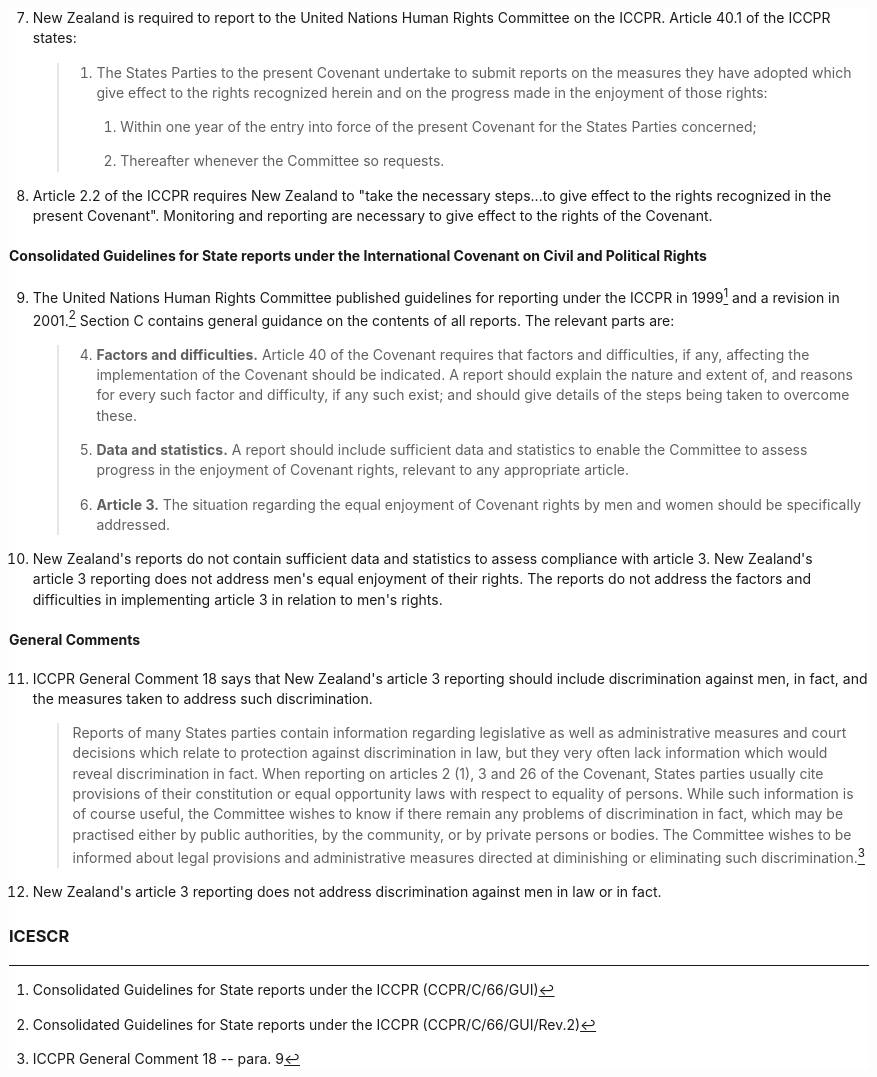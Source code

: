 7.  New Zealand is required to report to the United Nations Human Rights Committee on the ICCPR. Article 40.1 of the ICCPR states:

    > 1.  The States Parties to the present Covenant undertake to submit reports on the measures they have adopted which give effect to the rights recognized herein and on the progress made in the enjoyment of those rights:
    >
    >     1.  Within one year of the entry into force of the present Covenant for the States Parties concerned;
    >
    >     2.  Thereafter whenever the Committee so requests.

8.  Article 2.2 of the ICCPR requires New Zealand to "take the necessary steps...to give effect to the rights recognized in the present Covenant". Monitoring and reporting are necessary to give effect to the rights of the Covenant.
#### Consolidated Guidelines for State reports under the International Covenant on Civil and Political Rights 

9.  The United Nations Human Rights Committee published guidelines for reporting under the ICCPR in 1999[^1] and a revision in 2001.[^2] Section C contains general guidance on the contents of all reports. The relevant parts are:

    > 4.  **Factors and difficulties.** Article 40 of the Covenant requires that factors and difficulties, if any, affecting the implementation of the Covenant should be indicated. A report should explain the nature and extent of, and reasons for every such factor and difficulty, if any such exist; and should give details of the steps being taken to overcome these.
    >
    > 5.  **Data and statistics.** A report should include sufficient data and statistics to enable the Committee to assess progress in the enjoyment of Covenant rights, relevant to any appropriate article.
    >
    > 6.  **Article 3.** The situation regarding the equal enjoyment of Covenant rights by men and women should be specifically addressed.

10. New Zealand's reports do not contain sufficient data and statistics to assess compliance with article 3. New Zealand's article 3 reporting does not address men's equal enjoyment of their rights. The reports do not address the factors and difficulties in implementing article 3 in relation to men's rights.
#### General Comments 

11. ICCPR General Comment 18 says that New Zealand's article 3 reporting should include discrimination against men, in fact, and the measures taken to address such discrimination.

    > Reports of many States parties contain information regarding legislative as well as administrative measures and court decisions which relate to protection against discrimination in law, but they very often lack information which would reveal discrimination in fact. When reporting on articles 2 (1), 3 and 26 of the Covenant, States parties usually cite provisions of their constitution or equal opportunity laws with respect to equality of persons. While such information is of course useful, the Committee wishes to know if there remain any problems of discrimination in fact, which may be practised either by public authorities, by the community, or by private persons or bodies. The Committee wishes to be informed about legal provisions and administrative measures directed at diminishing or eliminating such discrimination.[^3]

12. New Zealand's article 3 reporting does not address discrimination against men in law or in fact.
### ICESCR 


[^1]: Consolidated Guidelines for State reports under the ICCPR (CCPR/C/66/GUI)
[^2]: Consolidated Guidelines for State reports under the ICCPR (CCPR/C/66/GUI/Rev.2)
[^3]: ICCPR General Comment 18 -- para. 9
[^4]: ICESCR Article 16.1
[^5]: ICESCR Article 17.2
[^6]: ICESCR General Comment 16 -- para. 34
[^7]: *[Manual on Human Rights Monitoring (Revised edition)](https://www.ohchr.org/en/publications/policy-and-methodological-publications/manual-human-rights-monitoring-revised-edition)* -- United Nations 2011
[^8]: *[Integrating a Gender Perspective into Statistics](https://unstats.un.org/unsd/demographic-social/Standards-and-Methods/files/Handbooks/gender/Integrating-a-Gender-Perspective-into-Statistics-E.pdf)* -- United Nations 2016
[^9]: *[A Human Rights-Based Approach to Data](https://www.ohchr.org/sites/default/files/Documents/Issues/HRIndicators/GuidanceNoteonApproachtoData.pdf)* -- United Nations 2018
[^10]: New Zealand's 3^rd^ ICCPR report (CCPR/C/64/Add.10) -- para. 25
[^11]: New Zealand's 4^th^ ICCPR report (CCPR/C/NZL/2001/4) -- para. 71
[^12]: New Zealand's 5^th^ ICCPR report (CCPR/C/NZL/5) -- para. 89
[^13]: New Zealand's 6^th^ ICCPR report (CCPR/C/NZL/6) -- Annex 1, para. 12
[^14]: New Zealand's 5^th^ ICCPR report (CCPR/C/NZL/5) -- para. 90
[^15]: [WEF Global Gender Gap Report 2006](https://www3.weforum.org/docs/WEF_GenderGap_Report_2006.pdf) -- page 5
[^16]: New Zealand's 2^nd^ ICESCR report (E/1990/6/Add.33) -- para. 66
[^17]: New Zealand's 3^rd^ ICESCR report (E/C.12/NZL/3) -- para. 66
[^18]: CESCR General Comment 20 -- para. 40
[^19]: ICCPR General Comment 18 -- para. 7
[^20]: ICESCR General Comment 20 -- para. 7
[^21]: ICCPR General Comment 18 -- para. 1
[^22]: ICCPR General Comment 31 -- para. 19
[^23]: Declaration on Human Rights Defenders (A/RES/53/144)
[^24]: Such as, ICCPR articles 2 and 26, and ICESCR article 2.
[^25]: ICCPR General Comment 31 -- para. 15
[^26]: ICESCR General Comment 16 -- para. 21
[^27]: ICESCR General Comment 16 -- para. 38
[^28]: ICCPR General Comment 31 -- para. 16
[^29]: ICCPR General Comment 31 -- para. 17
[^30]: CCPR/C/66/GUI/Rev.2 -- 26 February 2001
[^31]: ICESCR General Comment 20 -- para. 8
[^32]: ICCPR General Comment 18 -- para. 10
[^33]: Declaration on Human Rights Defenders (A/RES/53/144) -- Article 15
[^34]: HRI/CORE/NZL/2010